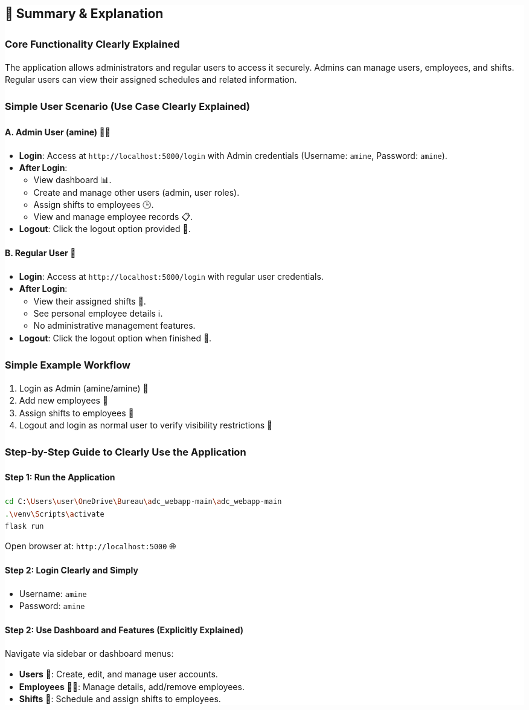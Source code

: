 ## 📝 Summary & Explanation
### Core Functionality Clearly Explained
The application allows administrators and regular users to access it securely. Admins can manage users, employees, and shifts. Regular users can view their assigned schedules and related information.

### Simple User Scenario (Use Case Clearly Explained)
#### A. Admin User (amine) 🧑‍💼
- **Login**: Access at `http://localhost:5000/login` with Admin credentials (Username: `amine`, Password: `amine`).
- **After Login**:
  - View dashboard 📊.
  - Create and manage other users (admin, user roles).
  - Assign shifts to employees 🕒.
  - View and manage employee records 📋.
- **Logout**: Click the logout option provided 🚪.

#### B. Regular User 👷
- **Login**: Access at `http://localhost:5000/login` with regular user credentials.
- **After Login**:
  - View their assigned shifts 📅.
  - See personal employee details ℹ️.
  - No administrative management features.
- **Logout**: Click the logout option when finished 🚪.

### Simple Example Workflow
1. Login as Admin (amine/amine) 🔐
2. Add new employees 👥
3. Assign shifts to employees 📅
4. Logout and login as normal user to verify visibility restrictions 👀

### Step-by-Step Guide to Clearly Use the Application
#### Step 1: Run the Application
```bash
cd C:\Users\user\OneDrive\Bureau\adc_webapp-main\adc_webapp-main
.\venv\Scripts\activate
flask run
```
Open browser at: `http://localhost:5000` 🌐

#### Step 2: Login Clearly and Simply
- Username: `amine`
- Password: `amine`

#### Step 2: Use Dashboard and Features (Explicitly Explained)
Navigate via sidebar or dashboard menus:
- **Users** 👥: Create, edit, and manage user accounts.
- **Employees** 🧑‍💼: Manage details, add/remove employees.
- **Shifts** 📅: Schedule and assign shifts to employees.
